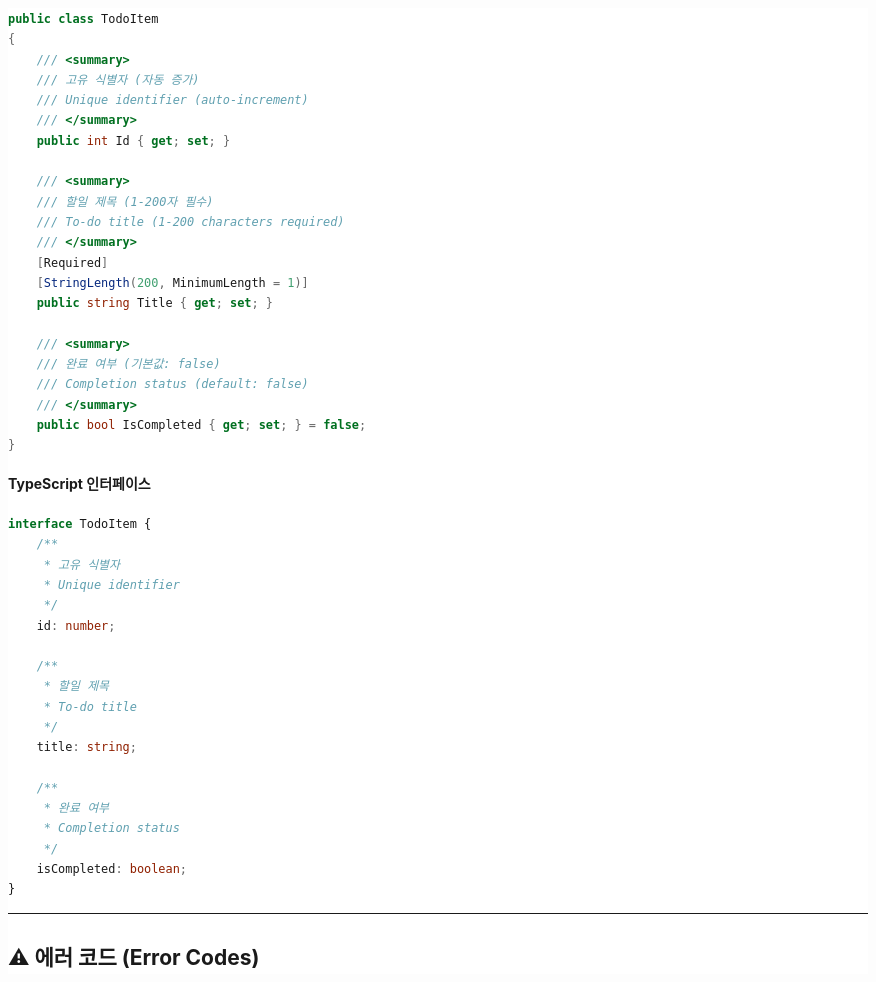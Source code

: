 ```csharp
public class TodoItem
{
    /// <summary>
    /// 고유 식별자 (자동 증가)
    /// Unique identifier (auto-increment)
    /// </summary>
    public int Id { get; set; }

    /// <summary>
    /// 할일 제목 (1-200자 필수)
    /// To-do title (1-200 characters required)
    /// </summary>
    [Required]
    [StringLength(200, MinimumLength = 1)]
    public string Title { get; set; }

    /// <summary>
    /// 완료 여부 (기본값: false)
    /// Completion status (default: false)
    /// </summary>
    public bool IsCompleted { get; set; } = false;
}
```

#### TypeScript 인터페이스

```typescript
interface TodoItem {
    /**
     * 고유 식별자
     * Unique identifier
     */
    id: number;

    /**
     * 할일 제목
     * To-do title
     */
    title: string;

    /**
     * 완료 여부
     * Completion status
     */
    isCompleted: boolean;
}
```

---

## ⚠️ 에러 코드 (Error Codes)
